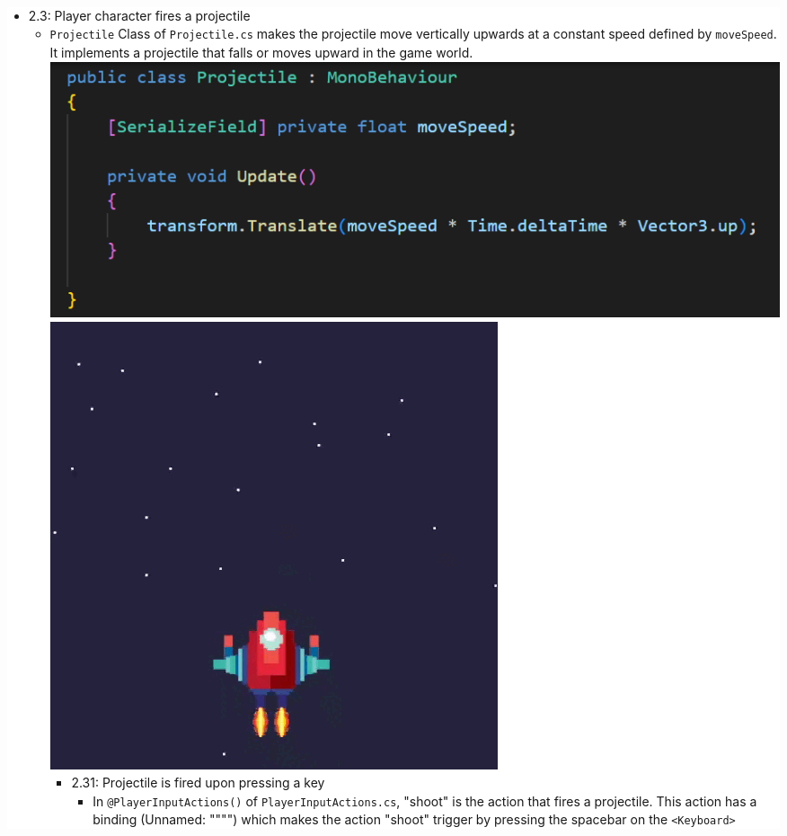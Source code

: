   * 2.3: Player character fires a projectile
    * `Projectile` Class of `Projectile.cs` makes the projectile move vertically upwards at a constant speed defined by `moveSpeed`. It implements a projectile that falls or moves upward in the game world.
      ![Projectile](./MVP-media/2.3.png)
      ![shoot](./MVP-media/2.3_shoot.gif)
      * 2.31: Projectile is fired upon pressing a key
        * In `@PlayerInputActions()` of `PlayerInputActions.cs`, "shoot" is the action that fires a projectile. This action has a binding (Unnamed: """") which makes the action "shoot" trigger by pressing the spacebar on the `<Keyboard>`